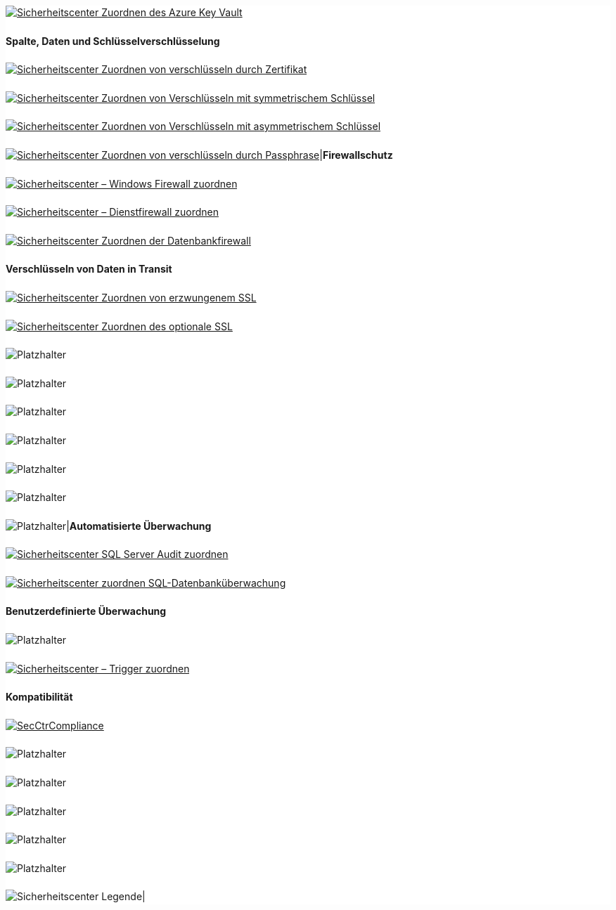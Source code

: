 [![Sicherheitscenter Zuordnen des Azure Key Vault](../../database-engine/media/security-center-map-key-vault.png "Sicherheitscenter Zuordnen des Azure Key Vault.")](http://azure.microsoft.com/documentation/articles/key-vault-get-started/)<br /><br /> **Spalte, Daten und Schlüsselverschlüsselung**<br /><br /> [![Sicherheitscenter Zuordnen von verschlüsseln durch Zertifikat](../../database-engine/media/security-center-map-cert.png "Sicherheitscenter Zuordnen von verschlüsseln durch Zertifikat")](http://msdn.microsoft.com/library/ms188061.aspx)<br /><br /> [![Sicherheitscenter Zuordnen von Verschlüsseln mit symmetrischem Schlüssel](../../database-engine/media/security-center-map-sym-key.png "Sicherheitscenter Zuordnen von Verschlüsseln mit symmetrischem Schlüssel")](http://msdn.microsoft.com/library/ms174361.aspx)<br /><br /> [![Sicherheitscenter Zuordnen von Verschlüsseln mit asymmetrischem Schlüssel](../../database-engine/media/security-center-map-asym-key.png "Sicherheitscenter Zuordnen von Verschlüsseln mit asymmetrischem Schlüssel")](http://msdn.microsoft.com/library/ms186950.aspx)<br /><br /> [![Sicherheitscenter Zuordnen von verschlüsseln durch Passphrase](../../database-engine/media/security-center-map-passphrase.png "Sicherheitscenter Zuordnen von verschlüsseln durch Passphrase")](http://msdn.microsoft.com/library/ms190357.aspx)|**Firewallschutz**<br /><br /> [![Sicherheitscenter – Windows Firewall zuordnen](../../database-engine/media/security-center-map-windows-firewall.png "Sicherheitscenter – Windows Firewall zuordnen")](http://msdn.microsoft.com/library/ms175043.aspx)<br /><br /> [![Sicherheitscenter – Dienstfirewall zuordnen](../../database-engine/media/security-center-map-service-firewall.png "Sicherheitscenter – Dienstfirewall zuordnen")](http://msdn.microsoft.com/library/azure/ee621782.aspx)<br /><br /> [![Sicherheitscenter Zuordnen der Datenbankfirewall](../../database-engine/media/security-center-map-db-firewall.png "Sicherheitscenter Zuordnen der Datenbankfirewall")](http://msdn.microsoft.com/library/azure/ee621782.aspx)<br /><br /> **Verschlüsseln von Daten in Transit**<br /><br /> [![Sicherheitscenter Zuordnen von erzwungenem SSL](../../database-engine/media/security-center-map-forced-ssl.png "Sicherheitscenter Zuordnen von erzwungenem SSL")](http://msdn.microsoft.com/library/ms191192.aspx)<br /><br /> [![Sicherheitscenter Zuordnen des optionale SSL](../../database-engine/media/security-center-map-opt-ssl.png "Sicherheitscenter Zuordnen des optionale SSL")](http://msdn.microsoft.com/library/ms191192.aspx)<br /><br /> ![Platzhalter](../../database-engine/media/security-center-map-blankplaceholder.png "Platzhalter")<br /><br /> ![Platzhalter](../../database-engine/media/security-center-map-blankplaceholder.png "Platzhalter")<br /><br /> ![Platzhalter](../../database-engine/media/security-center-map-blankplaceholder.png "Platzhalter")<br /><br /> ![Platzhalter](../../database-engine/media/security-center-map-blankplaceholder.png "Platzhalter")<br /><br /> ![Platzhalter](../../database-engine/media/security-center-map-blankplaceholder.png "Platzhalter")<br /><br /> ![Platzhalter](../../database-engine/media/security-center-map-blankplaceholder.png "Platzhalter")<br /><br /> ![Platzhalter](../../database-engine/media/security-center-map-blankplaceholder.png "Platzhalter")|**Automatisierte Überwachung**<br /><br /> [![Sicherheitscenter SQL Server Audit zuordnen](../../database-engine/media/security-center-map-sql-audit.png "Sicherheitscenter SQL Server Audit zuordnen")](http://msdn.microsoft.com/library/cc280386.aspx)<br /><br /> [![Sicherheitscenter zuordnen SQL-Datenbanküberwachung](../../database-engine/media/security-center-map-sqldb-audit.png "Sicherheitscenter SQL-Datenbank-Audit zuordnen")](http://azure.microsoft.com/documentation/articles/sql-database-auditing-get-started/)<br /><br /> **Benutzerdefinierte Überwachung**<br /><br /> ![Platzhalter](../../database-engine/media/security-center-map-blankplaceholder.png "Platzhalter")<br /><br /> [![Sicherheitscenter – Trigger zuordnen](../../database-engine/media/security-center-map-triggers.png "Sicherheitscenter – Trigger zuordnen")](http://msdn.microsoft.com/library/ms175941.aspx)<br /><br /> **Kompatibilität**<br /><br /> [![SecCtrCompliance](../../database-engine/media/secctrcompliance.png "SecCtrCompliance")](http://azure.microsoft.com/support/trust-center/services/)<br /><br /> ![Platzhalter](../../database-engine/media/security-center-map-blankplaceholder.png "Platzhalter")<br /><br /> ![Platzhalter](../../database-engine/media/security-center-map-blankplaceholder.png "Platzhalter")<br /><br /> ![Platzhalter](../../database-engine/media/security-center-map-blankplaceholder.png "Platzhalter")<br /><br /> ![Platzhalter](../../database-engine/media/security-center-map-blankplaceholder.png "Platzhalter")<br /><br /> ![Platzhalter](../../database-engine/media/security-center-map-blankplaceholder.png "Platzhalter")<br /><br /> ![Sicherheitscenter Legende](../../database-engine/media/security-center-map-legend.png "Sicherheitscenter Legende")|  
  